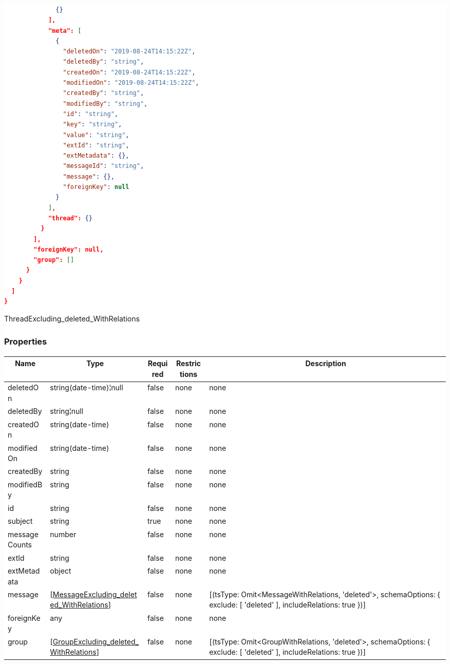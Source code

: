 ```json
              {}
            ],
            "meta": [
              {
                "deletedOn": "2019-08-24T14:15:22Z",
                "deletedBy": "string",
                "createdOn": "2019-08-24T14:15:22Z",
                "modifiedOn": "2019-08-24T14:15:22Z",
                "createdBy": "string",
                "modifiedBy": "string",
                "id": "string",
                "key": "string",
                "value": "string",
                "extId": "string",
                "extMetadata": {},
                "messageId": "string",
                "message": {},
                "foreignKey": null
              }
            ],
            "thread": {}
          }
        ],
        "foreignKey": null,
        "group": []
      }
    }
  ]
}

```

ThreadExcluding_deleted_WithRelations

### Properties

|Name|Type|Required|Restrictions|Description|
|---|---|---|---|---|
|deletedOn|string(date-time)¦null|false|none|none|
|deletedBy|string¦null|false|none|none|
|createdOn|string(date-time)|false|none|none|
|modifiedOn|string(date-time)|false|none|none|
|createdBy|string|false|none|none|
|modifiedBy|string|false|none|none|
|id|string|false|none|none|
|subject|string|true|none|none|
|messageCounts|number|false|none|none|
|extId|string|false|none|none|
|extMetadata|object|false|none|none|
|message|[[MessageExcluding_deleted_WithRelations](#schemamessageexcluding_deleted_withrelations)]|false|none|[(tsType: Omit<MessageWithRelations, 'deleted'>, schemaOptions: { exclude: [ 'deleted' ], includeRelations: true })]|
|foreignKey|any|false|none|none|
|group|[[GroupExcluding_deleted_WithRelations](#schemagroupexcluding_deleted_withrelations)]|false|none|[(tsType: Omit<GroupWithRelations, 'deleted'>, schemaOptions: { exclude: [ 'deleted' ], includeRelations: true })]|
